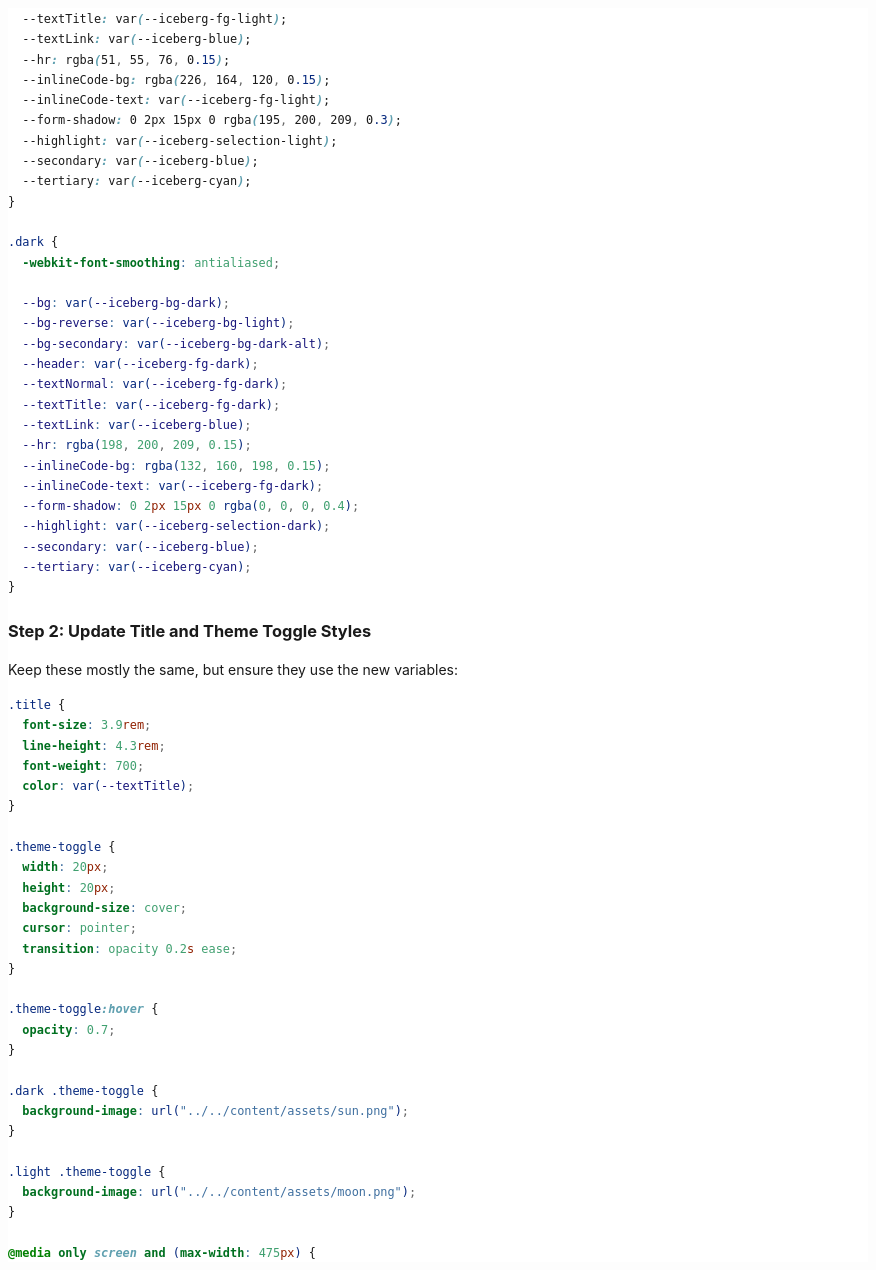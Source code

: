 ```css
  --textTitle: var(--iceberg-fg-light);
  --textLink: var(--iceberg-blue);
  --hr: rgba(51, 55, 76, 0.15);
  --inlineCode-bg: rgba(226, 164, 120, 0.15);
  --inlineCode-text: var(--iceberg-fg-light);
  --form-shadow: 0 2px 15px 0 rgba(195, 200, 209, 0.3);
  --highlight: var(--iceberg-selection-light);
  --secondary: var(--iceberg-blue);
  --tertiary: var(--iceberg-cyan);
}

.dark {
  -webkit-font-smoothing: antialiased;

  --bg: var(--iceberg-bg-dark);
  --bg-reverse: var(--iceberg-bg-light);
  --bg-secondary: var(--iceberg-bg-dark-alt);
  --header: var(--iceberg-fg-dark);
  --textNormal: var(--iceberg-fg-dark);
  --textTitle: var(--iceberg-fg-dark);
  --textLink: var(--iceberg-blue);
  --hr: rgba(198, 200, 209, 0.15);
  --inlineCode-bg: rgba(132, 160, 198, 0.15);
  --inlineCode-text: var(--iceberg-fg-dark);
  --form-shadow: 0 2px 15px 0 rgba(0, 0, 0, 0.4);
  --highlight: var(--iceberg-selection-dark);
  --secondary: var(--iceberg-blue);
  --tertiary: var(--iceberg-cyan);
}
```

### Step 2: Update Title and Theme Toggle Styles

Keep these mostly the same, but ensure they use the new variables:

```css
.title {
  font-size: 3.9rem;
  line-height: 4.3rem;
  font-weight: 700;
  color: var(--textTitle);
}

.theme-toggle {
  width: 20px;
  height: 20px;
  background-size: cover;
  cursor: pointer;
  transition: opacity 0.2s ease;
}

.theme-toggle:hover {
  opacity: 0.7;
}

.dark .theme-toggle {
  background-image: url("../../content/assets/sun.png");
}

.light .theme-toggle {
  background-image: url("../../content/assets/moon.png");
}

@media only screen and (max-width: 475px) {
```